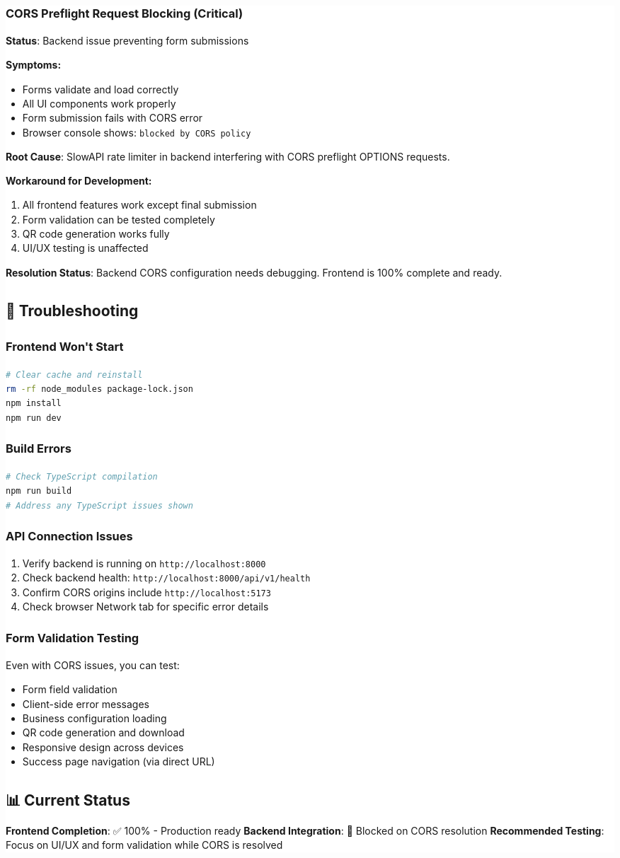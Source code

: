 ### CORS Preflight Request Blocking (Critical)
**Status**: Backend issue preventing form submissions

**Symptoms:**
- Forms validate and load correctly
- All UI components work properly
- Form submission fails with CORS error
- Browser console shows: `blocked by CORS policy`

**Root Cause**: 
SlowAPI rate limiter in backend interfering with CORS preflight OPTIONS requests.

**Workaround for Development:**
1. All frontend features work except final submission
2. Form validation can be tested completely
3. QR code generation works fully
4. UI/UX testing is unaffected

**Resolution Status**: 
Backend CORS configuration needs debugging. Frontend is 100% complete and ready.

## 🔧 Troubleshooting

### Frontend Won't Start
```bash
# Clear cache and reinstall
rm -rf node_modules package-lock.json
npm install
npm run dev
```

### Build Errors
```bash
# Check TypeScript compilation
npm run build
# Address any TypeScript issues shown
```

### API Connection Issues
1. Verify backend is running on `http://localhost:8000`
2. Check backend health: `http://localhost:8000/api/v1/health`
3. Confirm CORS origins include `http://localhost:5173`
4. Check browser Network tab for specific error details

### Form Validation Testing
Even with CORS issues, you can test:
- Form field validation
- Client-side error messages  
- Business configuration loading
- QR code generation and download
- Responsive design across devices
- Success page navigation (via direct URL)

## 📊 Current Status

**Frontend Completion**: ✅ 100% - Production ready
**Backend Integration**: 🚧 Blocked on CORS resolution
**Recommended Testing**: Focus on UI/UX and form validation while CORS is resolved
